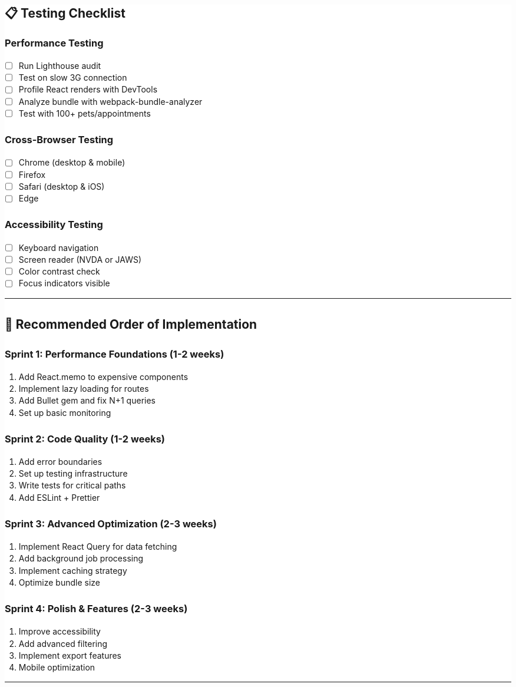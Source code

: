
## 📋 Testing Checklist

### Performance Testing
- [ ] Run Lighthouse audit
- [ ] Test on slow 3G connection
- [ ] Profile React renders with DevTools
- [ ] Analyze bundle with webpack-bundle-analyzer
- [ ] Test with 100+ pets/appointments

### Cross-Browser Testing
- [ ] Chrome (desktop & mobile)
- [ ] Firefox
- [ ] Safari (desktop & iOS)
- [ ] Edge

### Accessibility Testing
- [ ] Keyboard navigation
- [ ] Screen reader (NVDA or JAWS)
- [ ] Color contrast check
- [ ] Focus indicators visible

---

## 🚀 Recommended Order of Implementation

### Sprint 1: Performance Foundations (1-2 weeks)
1. Add React.memo to expensive components
2. Implement lazy loading for routes
3. Add Bullet gem and fix N+1 queries
4. Set up basic monitoring

### Sprint 2: Code Quality (1-2 weeks)
1. Add error boundaries
2. Set up testing infrastructure
3. Write tests for critical paths
4. Add ESLint + Prettier

### Sprint 3: Advanced Optimization (2-3 weeks)
1. Implement React Query for data fetching
2. Add background job processing
3. Implement caching strategy
4. Optimize bundle size

### Sprint 4: Polish & Features (2-3 weeks)
1. Improve accessibility
2. Add advanced filtering
3. Implement export features
4. Mobile optimization

---